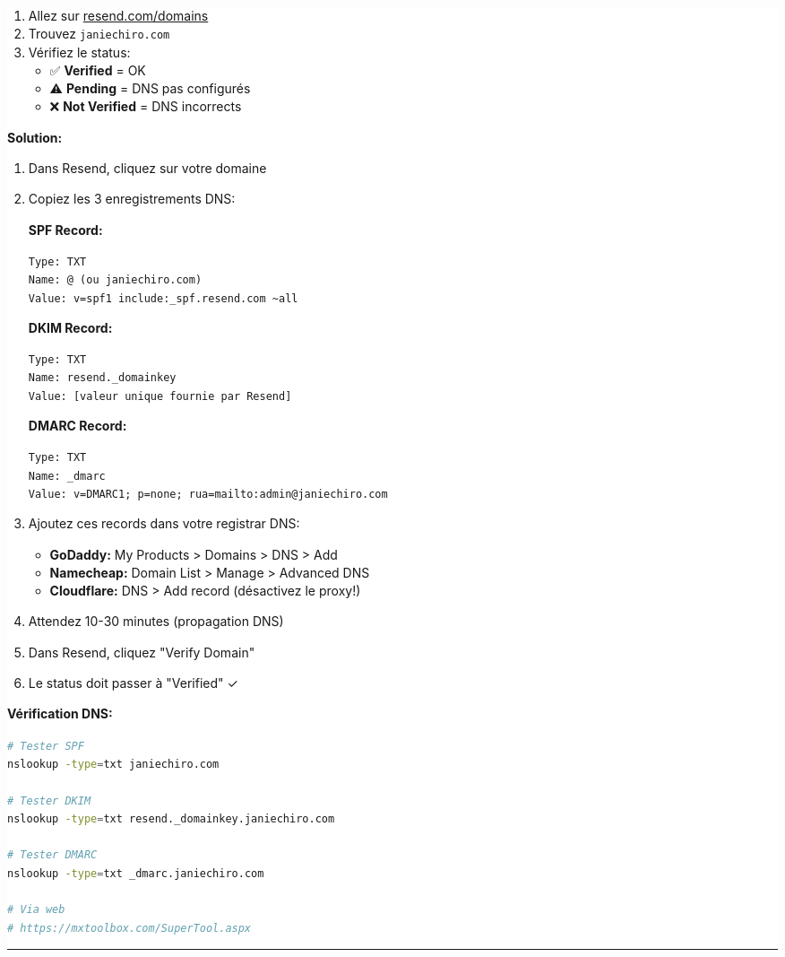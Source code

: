 1. Allez sur [resend.com/domains](https://resend.com/domains)
2. Trouvez `janiechiro.com`
3. Vérifiez le status:
   - ✅ **Verified** = OK
   - ⚠️ **Pending** = DNS pas configurés
   - ❌ **Not Verified** = DNS incorrects

**Solution:**

1. Dans Resend, cliquez sur votre domaine
2. Copiez les 3 enregistrements DNS:

   **SPF Record:**
   ```
   Type: TXT
   Name: @ (ou janiechiro.com)
   Value: v=spf1 include:_spf.resend.com ~all
   ```

   **DKIM Record:**
   ```
   Type: TXT
   Name: resend._domainkey
   Value: [valeur unique fournie par Resend]
   ```

   **DMARC Record:**
   ```
   Type: TXT
   Name: _dmarc
   Value: v=DMARC1; p=none; rua=mailto:admin@janiechiro.com
   ```

3. Ajoutez ces records dans votre registrar DNS:
   - **GoDaddy:** My Products > Domains > DNS > Add
   - **Namecheap:** Domain List > Manage > Advanced DNS
   - **Cloudflare:** DNS > Add record (désactivez le proxy!)

4. Attendez 10-30 minutes (propagation DNS)

5. Dans Resend, cliquez "Verify Domain"

6. Le status doit passer à "Verified" ✓

**Vérification DNS:**
```bash
# Tester SPF
nslookup -type=txt janiechiro.com

# Tester DKIM
nslookup -type=txt resend._domainkey.janiechiro.com

# Tester DMARC
nslookup -type=txt _dmarc.janiechiro.com

# Via web
# https://mxtoolbox.com/SuperTool.aspx
```

---